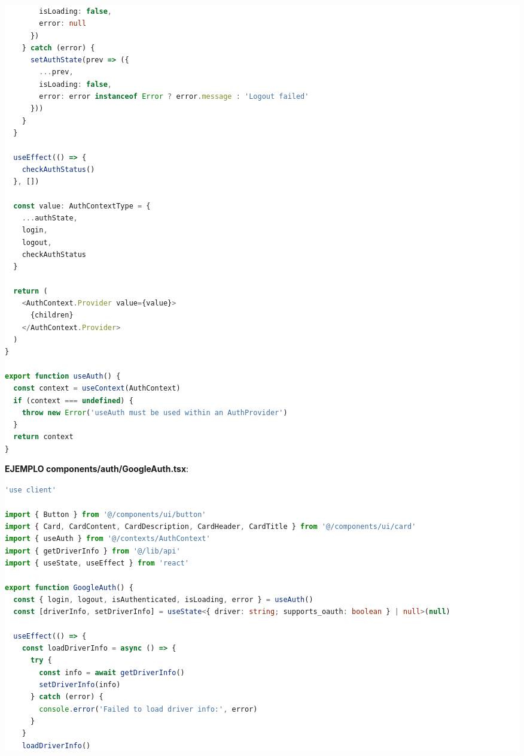 ```typescript
        isLoading: false,
        error: null
      })
    } catch (error) {
      setAuthState(prev => ({
        ...prev,
        isLoading: false,
        error: error instanceof Error ? error.message : 'Logout failed'
      }))
    }
  }

  useEffect(() => {
    checkAuthStatus()
  }, [])

  const value: AuthContextType = {
    ...authState,
    login,
    logout,
    checkAuthStatus
  }

  return (
    <AuthContext.Provider value={value}>
      {children}
    </AuthContext.Provider>
  )
}

export function useAuth() {
  const context = useContext(AuthContext)
  if (context === undefined) {
    throw new Error('useAuth must be used within an AuthProvider')
  }
  return context
}
```

**EJEMPLO components/auth/GoogleAuth.tsx**:
```typescript
'use client'

import { Button } from '@/components/ui/button'
import { Card, CardContent, CardDescription, CardHeader, CardTitle } from '@/components/ui/card'
import { useAuth } from '@/contexts/AuthContext'
import { getDriverInfo } from '@/lib/api'
import { useState, useEffect } from 'react'

export function GoogleAuth() {
  const { login, logout, isAuthenticated, isLoading, error } = useAuth()
  const [driverInfo, setDriverInfo] = useState<{ driver: string; supports_oauth: boolean } | null>(null)

  useEffect(() => {
    const loadDriverInfo = async () => {
      try {
        const info = await getDriverInfo()
        setDriverInfo(info)
      } catch (error) {
        console.error('Failed to load driver info:', error)
      }
    }
    loadDriverInfo()
```